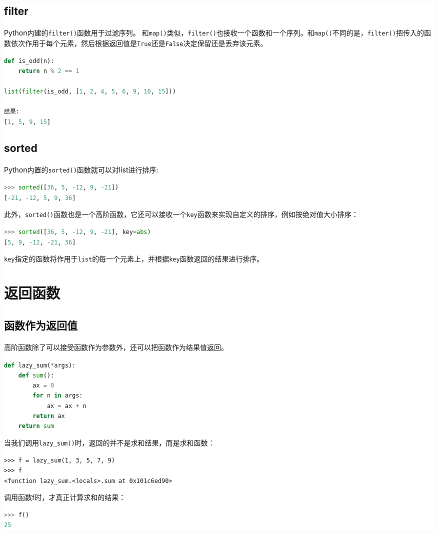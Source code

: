 ## filter
Python内建的`filter()`函数用于过滤序列。
和`map()`类似，`filter()`也接收一个函数和一个序列。和`map()`不同的是，`filter()`把传入的函数依次作用于每个元素，然后根据返回值是`True`还是`False`决定保留还是丢弃该元素。
~~~python
def is_odd(n):
    return n % 2 == 1

list(filter(is_odd, [1, 2, 4, 5, 6, 9, 10, 15]))

结果: 
[1, 5, 9, 15]
~~~

## sorted

Python内置的`sorted()`函数就可以对list进行排序:
~~~python
>>> sorted([36, 5, -12, 9, -21])
[-21, -12, 5, 9, 36]
~~~
此外，`sorted()`函数也是一个高阶函数，它还可以接收一个`key`函数来实现自定义的排序，例如按绝对值大小排序：
~~~python
>>> sorted([36, 5, -12, 9, -21], key=abs)
[5, 9, -12, -21, 36]
~~~
`key`指定的函数将作用于`list`的每一个元素上，并根据`key`函数返回的结果进行排序。

# 返回函数

## 函数作为返回值
高阶函数除了可以接受函数作为参数外，还可以把函数作为结果值返回。
~~~python
def lazy_sum(*args):
    def sum():
        ax = 0
        for n in args:
            ax = ax + n
        return ax
    return sum
~~~
当我们调用`lazy_sum()`时，返回的并不是求和结果，而是求和函数：
~~~
>>> f = lazy_sum(1, 3, 5, 7, 9)
>>> f
<function lazy_sum.<locals>.sum at 0x101c6ed90>
~~~~
调用函数f时，才真正计算求和的结果：
~~~python
>>> f()
25
~~~
